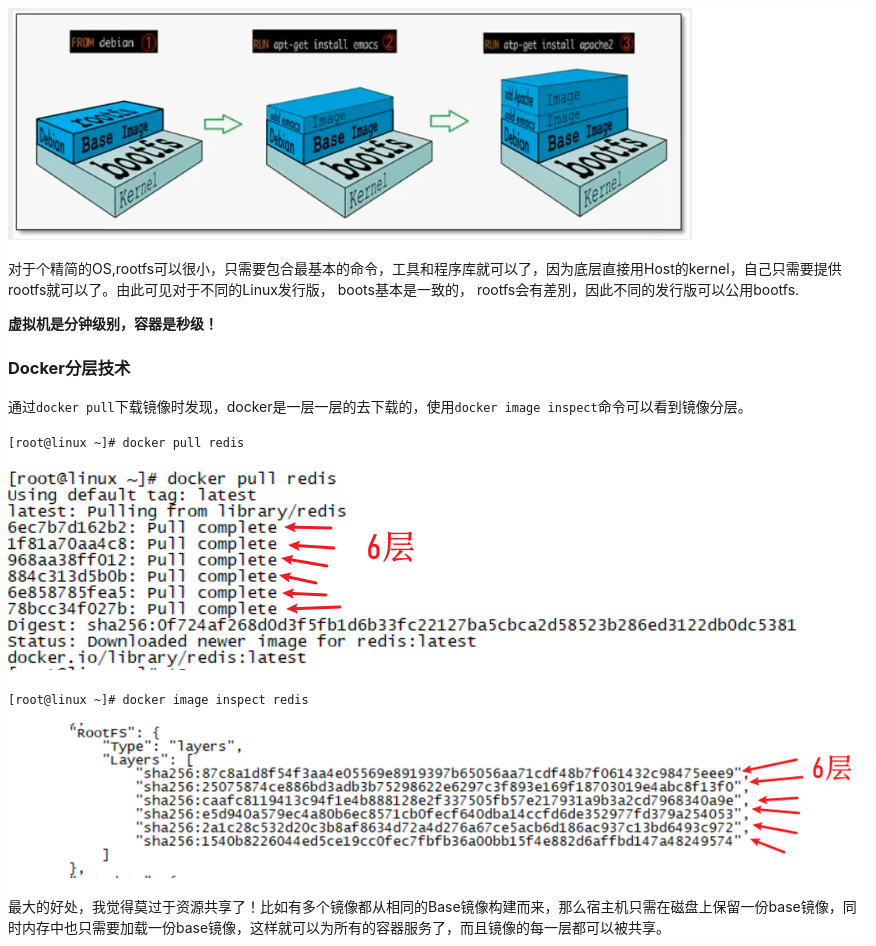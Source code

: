 ![](.\image-20201220132549345.png)

对于个精简的OS,rootfs可以很小，只需要包合最基本的命令，工具和程序库就可以了，因为底层直接用Host的kernel，自己只需要提供rootfs就可以了。由此可见对于不同的Linux发行版， boots基本是一致的， rootfs会有差別，因此不同的发行版可以公用bootfs.

**虚拟机是分钟级别，容器是秒级！**

### Docker分层技术

通过`docker pull`下载镜像时发现，docker是一层一层的去下载的，使用`docker image inspect`命令可以看到镜像分层。

```shell
[root@linux ~]# docker pull redis
```

![image-20201220150454996](.\image-20201220150454996.png)

```shell
[root@linux ~]# docker image inspect redis
```

![image-20201220150236600](.\image-20201220150236600.png)

最大的好处，我觉得莫过于资源共享了！比如有多个镜像都从相同的Base镜像构建而来，那么宿主机只需在磁盘上保留一份base镜像，同时内存中也只需要加载一份base镜像，这样就可以为所有的容器服务了，而且镜像的每一层都可以被共享。
